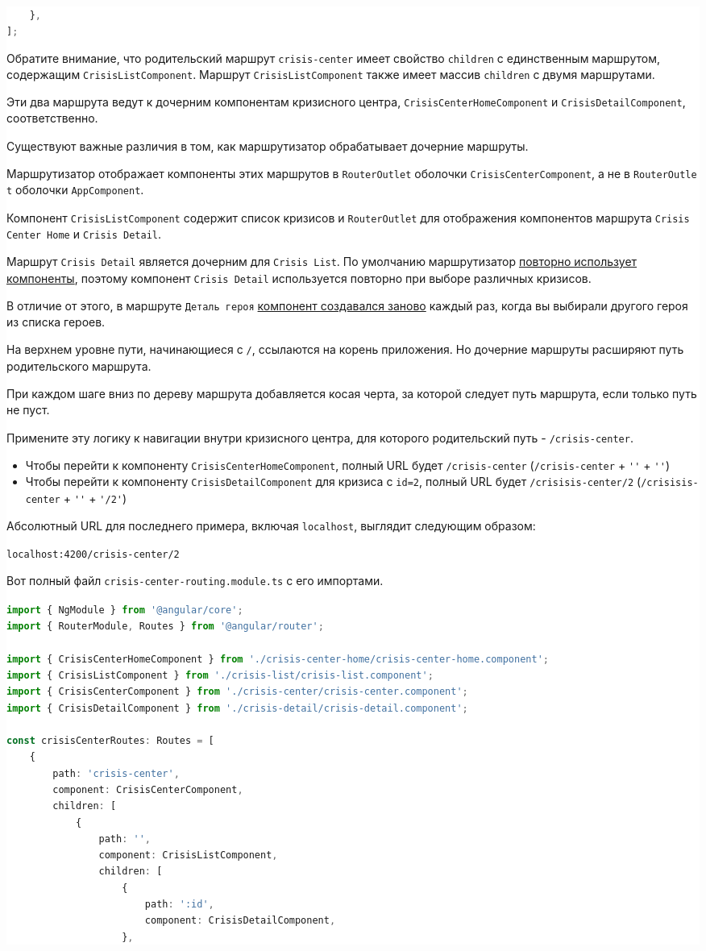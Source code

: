 ```ts
    },
];
```

Обратите внимание, что родительский маршрут `crisis-center` имеет свойство `children` с единственным маршрутом, содержащим `CrisisListComponent`. Маршрут `CrisisListComponent` также имеет массив `children` с двумя маршрутами.

Эти два маршрута ведут к дочерним компонентам кризисного центра, `CrisisCenterHomeComponent` и `CrisisDetailComponent`, соответственно.

Существуют важные различия в том, как маршрутизатор обрабатывает дочерние маршруты.

Маршрутизатор отображает компоненты этих маршрутов в `RouterOutlet` оболочки `CrisisCenterComponent`, а не в `RouterOutlet` оболочки `AppComponent`.

Компонент `CrisisListComponent` содержит список кризисов и `RouterOutlet` для отображения компонентов маршрута `Crisis Center Home` и `Crisis Detail`.

Маршрут `Crisis Detail` является дочерним для `Crisis List`. По умолчанию маршрутизатор [повторно использует компоненты](#reuse), поэтому компонент `Crisis Detail` используется повторно при выборе различных кризисов.

В отличие от этого, в маршруте `Деталь героя` [компонент создавался заново](#snapshot-the-no-observable-alternative) каждый раз, когда вы выбирали другого героя из списка героев.

На верхнем уровне пути, начинающиеся с `/`, ссылаются на корень приложения. Но дочерние маршруты расширяют путь родительского маршрута.

При каждом шаге вниз по дереву маршрута добавляется косая черта, за которой следует путь маршрута, если только путь не пуст.

Примените эту логику к навигации внутри кризисного центра, для которого родительский путь - `/crisis-center`.

-   Чтобы перейти к компоненту `CrisisCenterHomeComponent`, полный URL будет `/crisis-center` (`/crisis-center` + `''` + `''`)
-   Чтобы перейти к компоненту `CrisisDetailComponent` для кризиса с `id=2`, полный URL будет `/crisisis-center/2` (`/crisisis-center` + `''` + `'/2'`)

Абсолютный URL для последнего примера, включая `localhost`, выглядит следующим образом:

```
localhost:4200/crisis-center/2
```

Вот полный файл `crisis-center-routing.module.ts` с его импортами.

```ts
import { NgModule } from '@angular/core';
import { RouterModule, Routes } from '@angular/router';

import { CrisisCenterHomeComponent } from './crisis-center-home/crisis-center-home.component';
import { CrisisListComponent } from './crisis-list/crisis-list.component';
import { CrisisCenterComponent } from './crisis-center/crisis-center.component';
import { CrisisDetailComponent } from './crisis-detail/crisis-detail.component';

const crisisCenterRoutes: Routes = [
    {
        path: 'crisis-center',
        component: CrisisCenterComponent,
        children: [
            {
                path: '',
                component: CrisisListComponent,
                children: [
                    {
                        path: ':id',
                        component: CrisisDetailComponent,
                    },
```
